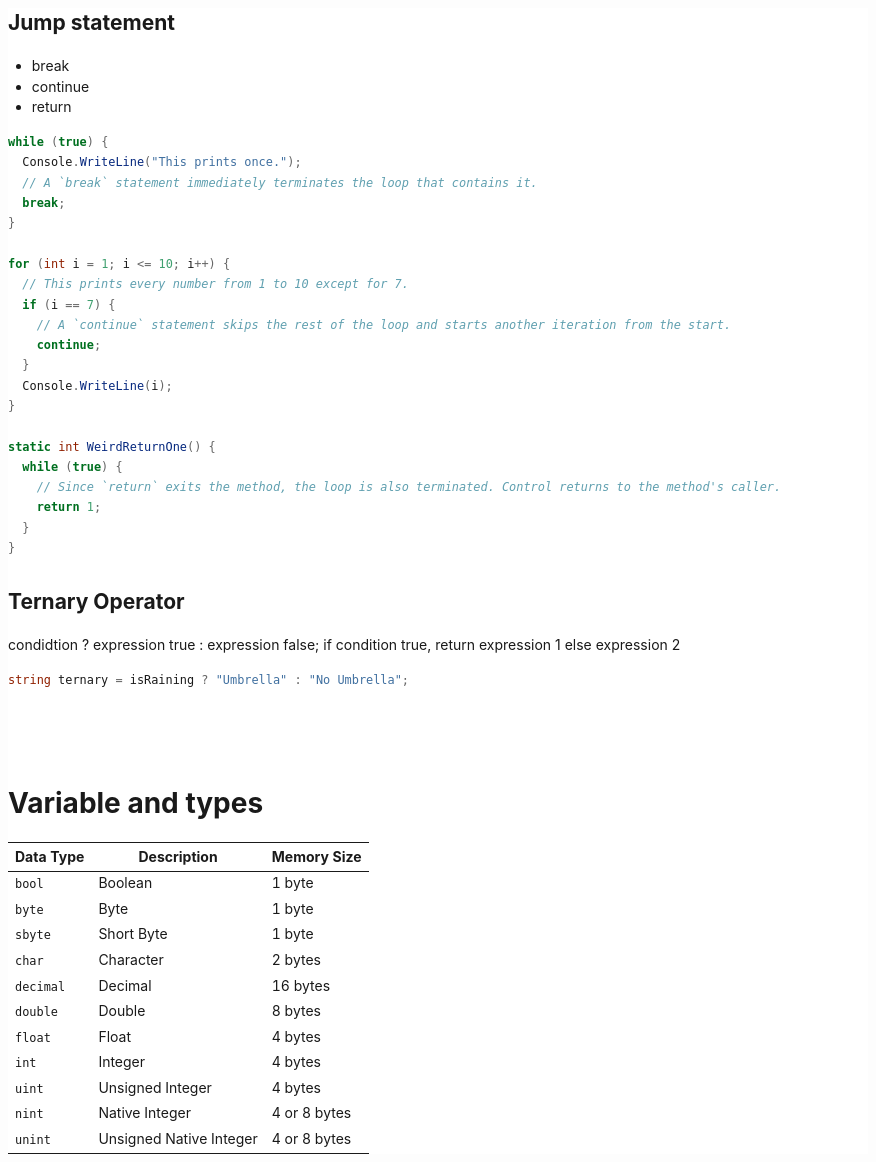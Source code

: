 ## Jump statement 
- break
- continue
- return

```C#
while (true) {
  Console.WriteLine("This prints once.");
  // A `break` statement immediately terminates the loop that contains it.
  break;
}

for (int i = 1; i <= 10; i++) {
  // This prints every number from 1 to 10 except for 7.
  if (i == 7) {
    // A `continue` statement skips the rest of the loop and starts another iteration from the start.
    continue;
  }
  Console.WriteLine(i);
}

static int WeirdReturnOne() {
  while (true) {
    // Since `return` exits the method, the loop is also terminated. Control returns to the method's caller.
    return 1;
  }
}
```

## Ternary Operator
condidtion ? expression true : expression false;
if condition true, return expression 1 else expression 2
```C#
string ternary = isRaining ? "Umbrella" : "No Umbrella";
```

<br><br>

# Variable and types

| Data Type | Description             | Memory Size  |
|-----------|-------------------------|--------------|
| `bool`    | Boolean                 | 1 byte       |
| `byte`    | Byte                    | 1 byte       |
| `sbyte`   | Short Byte              | 1 byte       |
| `char`    | Character               | 2 bytes      |
| `decimal` | Decimal                 | 16 bytes     |
| `double`  | Double                  | 8 bytes      |
| `float`   | Float                   | 4 bytes      |
| `int`     | Integer                 | 4 bytes      |
| `uint`    | Unsigned Integer        | 4 bytes      |
| `nint`    | Native Integer          | 4 or 8 bytes |
| `unint`   | Unsigned Native Integer | 4 or 8 bytes |